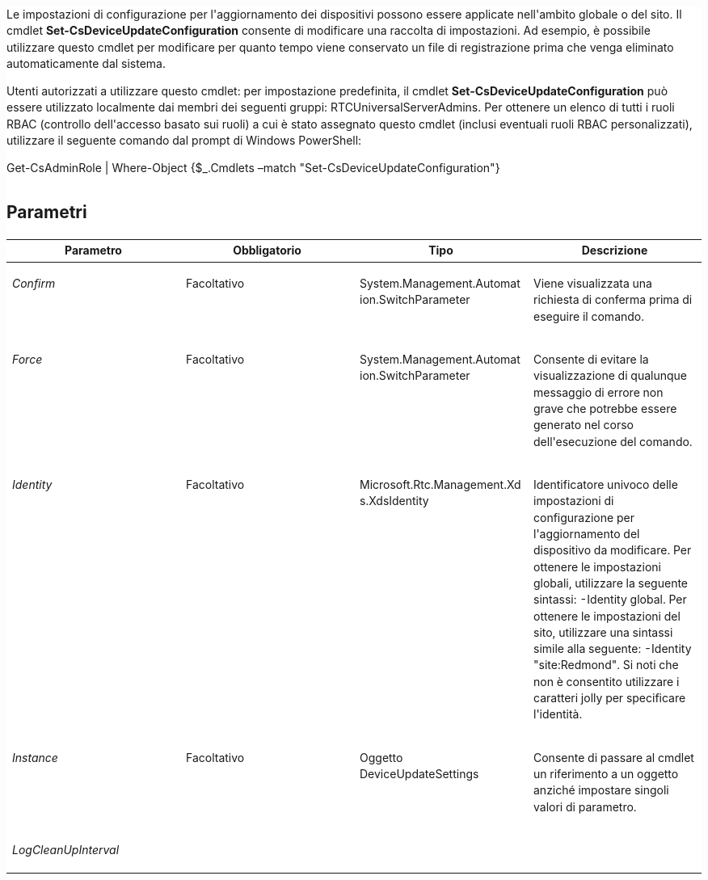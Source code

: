 Le impostazioni di configurazione per l'aggiornamento dei dispositivi possono essere applicate nell'ambito globale o del sito. Il cmdlet **Set-CsDeviceUpdateConfiguration** consente di modificare una raccolta di impostazioni. Ad esempio, è possibile utilizzare questo cmdlet per modificare per quanto tempo viene conservato un file di registrazione prima che venga eliminato automaticamente dal sistema.

Utenti autorizzati a utilizzare questo cmdlet: per impostazione predefinita, il cmdlet **Set-CsDeviceUpdateConfiguration** può essere utilizzato localmente dai membri dei seguenti gruppi: RTCUniversalServerAdmins. Per ottenere un elenco di tutti i ruoli RBAC (controllo dell'accesso basato sui ruoli) a cui è stato assegnato questo cmdlet (inclusi eventuali ruoli RBAC personalizzati), utilizzare il seguente comando dal prompt di Windows PowerShell:

Get-CsAdminRole | Where-Object {$\_.Cmdlets –match "Set-CsDeviceUpdateConfiguration"}

## Parametri


<table>
<colgroup>
<col style="width: 25%" />
<col style="width: 25%" />
<col style="width: 25%" />
<col style="width: 25%" />
</colgroup>
<thead>
<tr class="header">
<th>Parametro</th>
<th>Obbligatorio</th>
<th>Tipo</th>
<th>Descrizione</th>
</tr>
</thead>
<tbody>
<tr class="odd">
<td><p><em>Confirm</em></p></td>
<td><p>Facoltativo</p></td>
<td><p>System.Management.Automation.SwitchParameter</p></td>
<td><p>Viene visualizzata una richiesta di conferma prima di eseguire il comando.</p></td>
</tr>
<tr class="even">
<td><p><em>Force</em></p></td>
<td><p>Facoltativo</p></td>
<td><p>System.Management.Automation.SwitchParameter</p></td>
<td><p>Consente di evitare la visualizzazione di qualunque messaggio di errore non grave che potrebbe essere generato nel corso dell'esecuzione del comando.</p></td>
</tr>
<tr class="odd">
<td><p><em>Identity</em></p></td>
<td><p>Facoltativo</p></td>
<td><p>Microsoft.Rtc.Management.Xds.XdsIdentity</p></td>
<td><p>Identificatore univoco delle impostazioni di configurazione per l'aggiornamento del dispositivo da modificare. Per ottenere le impostazioni globali, utilizzare la seguente sintassi: -Identity global. Per ottenere le impostazioni del sito, utilizzare una sintassi simile alla seguente: -Identity &quot;site:Redmond&quot;. Si noti che non è consentito utilizzare i caratteri jolly per specificare l'identità.</p></td>
</tr>
<tr class="even">
<td><p><em>Instance</em></p></td>
<td><p>Facoltativo</p></td>
<td><p>Oggetto DeviceUpdateSettings</p></td>
<td><p>Consente di passare al cmdlet un riferimento a un oggetto anziché impostare singoli valori di parametro.</p></td>
</tr>
<tr class="odd">
<td><p><em>LogCleanUpInterval</em></p></td>